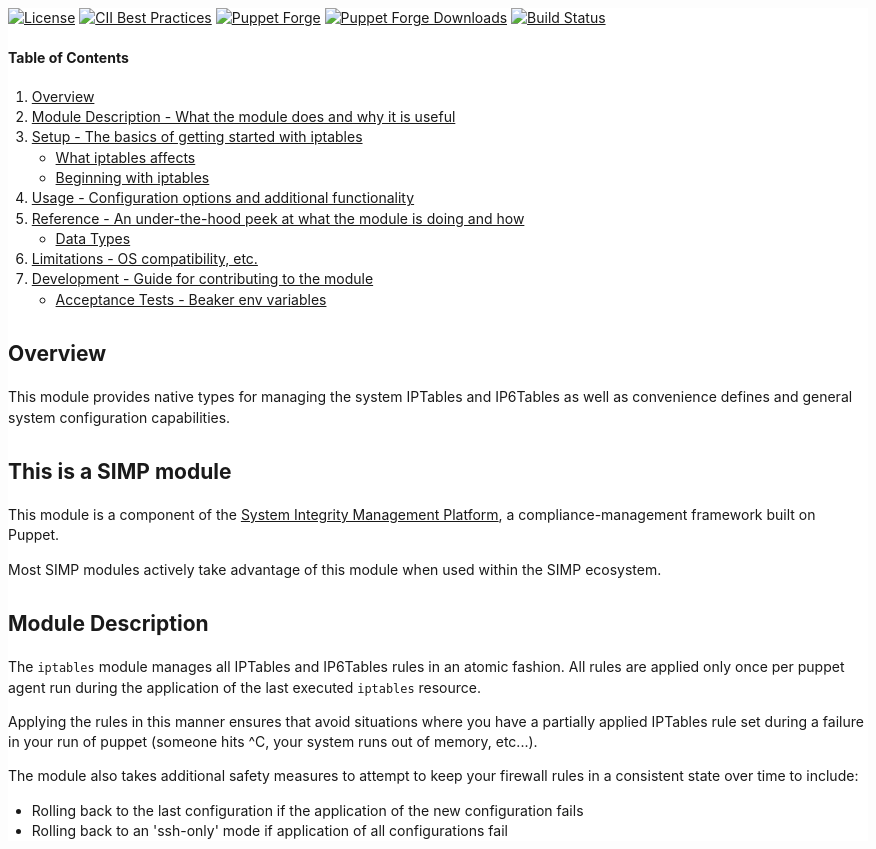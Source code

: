 [![License](https://img.shields.io/:license-apache-blue.svg)](http://www.apache.org/licenses/LICENSE-2.0.html)
[![CII Best Practices](https://bestpractices.coreinfrastructure.org/projects/73/badge)](https://bestpractices.coreinfrastructure.org/projects/73)
[![Puppet Forge](https://img.shields.io/puppetforge/v/simp/iptables.svg)](https://forge.puppetlabs.com/simp/iptables)
[![Puppet Forge Downloads](https://img.shields.io/puppetforge/dt/simp/iptables.svg)](https://forge.puppetlabs.com/simp/iptables)
[![Build Status](https://travis-ci.org/simp/pupmod-simp-iptables.svg)](https://travis-ci.org/simp/pupmod-simp-iptables)

#### Table of Contents

1. [Overview](#overview)
2. [Module Description - What the module does and why it is useful](#module-description)
3. [Setup - The basics of getting started with iptables](#setup)
    * [What iptables affects](#what-iptables-affects)
    * [Beginning with iptables](#beginning-with-iptables)
4. [Usage - Configuration options and additional functionality](#usage)
5. [Reference - An under-the-hood peek at what the module is doing and how](#reference)
    * [Data Types](#data-types)
6. [Limitations - OS compatibility, etc.](#limitations)
7. [Development - Guide for contributing to the module](#development)
      * [Acceptance Tests - Beaker env variables](#acceptance-tests)

## Overview

This module provides native types for managing the system IPTables and
IP6Tables as well as convenience defines and general system configuration
capabilities.

## This is a SIMP module

This module is a component of the [System Integrity Management Platform](https://simp-project.com),
a compliance-management framework built on Puppet.

Most SIMP modules actively take advantage of this module when used within the
SIMP ecosystem.

## Module Description

The ``iptables`` module manages all IPTables and IP6Tables rules in an atomic
fashion. All rules are applied only once per puppet agent run during the
application of the last executed ``iptables`` resource.

Applying the rules in this manner ensures that avoid situations where you have
a partially applied IPTables rule set during a failure in your run of puppet
(someone hits ^C, your system runs out of memory, etc...).

The module also takes additional safety measures to attempt to keep your
firewall rules in a consistent state over time to include:

* Rolling back to the last configuration if the application of the new configuration fails
* Rolling back to an 'ssh-only' mode if application of all configurations fail
